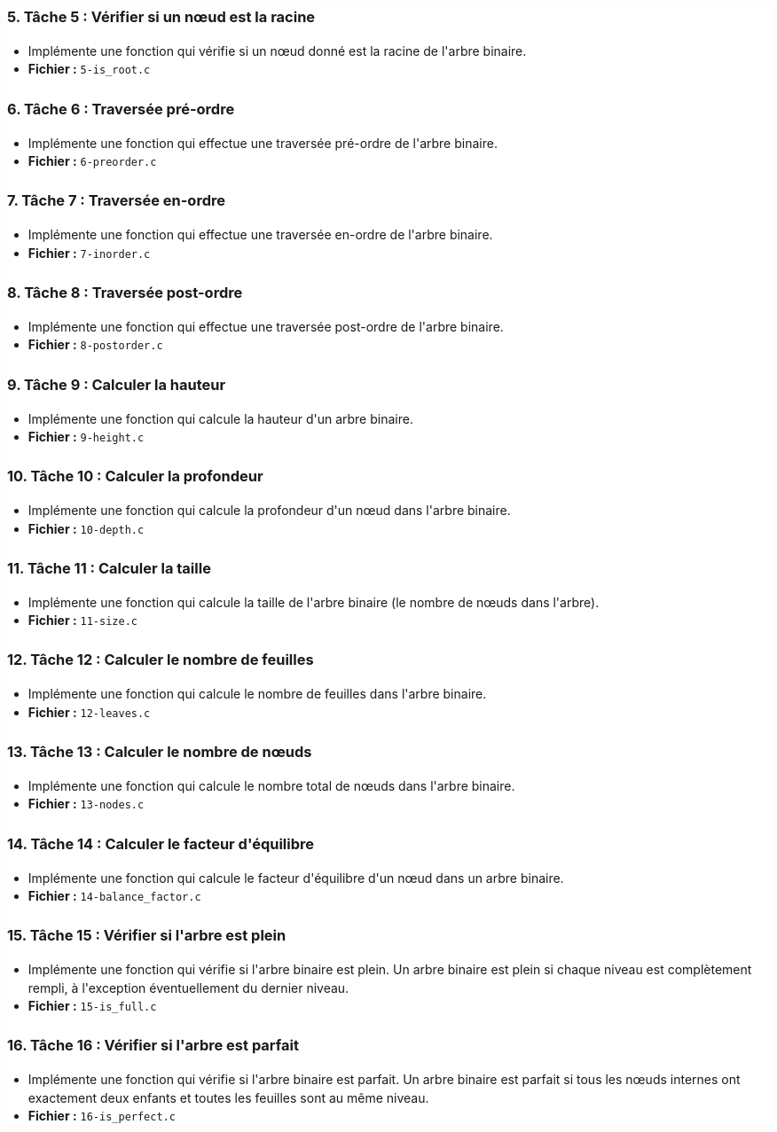 ### 5. **Tâche 5 : Vérifier si un nœud est la racine**
   - Implémente une fonction qui vérifie si un nœud donné est la racine de l'arbre binaire.
   - **Fichier :** `5-is_root.c`

### 6. **Tâche 6 : Traversée pré-ordre**
   - Implémente une fonction qui effectue une traversée pré-ordre de l'arbre binaire.
   - **Fichier :** `6-preorder.c`

### 7. **Tâche 7 : Traversée en-ordre**
   - Implémente une fonction qui effectue une traversée en-ordre de l'arbre binaire.
   - **Fichier :** `7-inorder.c`

### 8. **Tâche 8 : Traversée post-ordre**
   - Implémente une fonction qui effectue une traversée post-ordre de l'arbre binaire.
   - **Fichier :** `8-postorder.c`

### 9. **Tâche 9 : Calculer la hauteur**
   - Implémente une fonction qui calcule la hauteur d'un arbre binaire.
   - **Fichier :** `9-height.c`

### 10. **Tâche 10 : Calculer la profondeur**
   - Implémente une fonction qui calcule la profondeur d'un nœud dans l'arbre binaire.
   - **Fichier :** `10-depth.c`

### 11. **Tâche 11 : Calculer la taille**
   - Implémente une fonction qui calcule la taille de l'arbre binaire (le nombre de nœuds dans l'arbre).
   - **Fichier :** `11-size.c`

### 12. **Tâche 12 : Calculer le nombre de feuilles**
   - Implémente une fonction qui calcule le nombre de feuilles dans l'arbre binaire.
   - **Fichier :** `12-leaves.c`

### 13. **Tâche 13 : Calculer le nombre de nœuds**
   - Implémente une fonction qui calcule le nombre total de nœuds dans l'arbre binaire.
   - **Fichier :** `13-nodes.c`

### 14. **Tâche 14 : Calculer le facteur d'équilibre**
   - Implémente une fonction qui calcule le facteur d'équilibre d'un nœud dans un arbre binaire.
   - **Fichier :** `14-balance_factor.c`

### 15. **Tâche 15 : Vérifier si l'arbre est plein**
   - Implémente une fonction qui vérifie si l'arbre binaire est plein. Un arbre binaire est plein si chaque niveau est complètement rempli, à l'exception éventuellement du dernier niveau.
   - **Fichier :** `15-is_full.c`

### 16. **Tâche 16 : Vérifier si l'arbre est parfait**
   - Implémente une fonction qui vérifie si l'arbre binaire est parfait. Un arbre binaire est parfait si tous les nœuds internes ont exactement deux enfants et toutes les feuilles sont au même niveau.
   - **Fichier :** `16-is_perfect.c`
